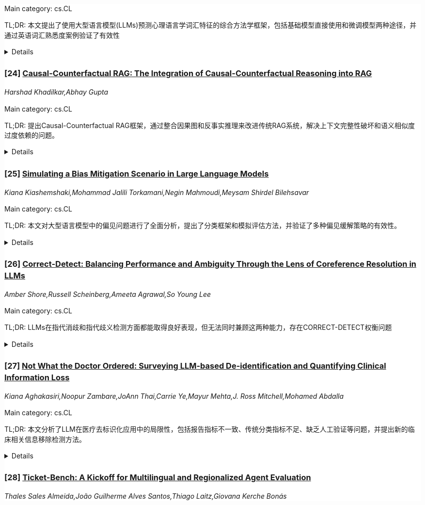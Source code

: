 Main category: cs.CL

TL;DR: 本文提出了使用大型语言模型(LLMs)预测心理语言学词汇特征的综合方法学框架，包括基础模型直接使用和微调模型两种途径，并通过英语词汇熟悉度案例验证了有效性


<details><summary>Details</summary></details>


### [24] [Causal-Counterfactual RAG: The Integration of Causal-Counterfactual Reasoning into RAG](https://arxiv.org/abs/2509.14435)
*Harshad Khadilkar,Abhay Gupta*

Main category: cs.CL

TL;DR: 提出Causal-Counterfactual RAG框架，通过整合因果图和反事实推理来改进传统RAG系统，解决上下文完整性破坏和语义相似度过度依赖的问题。


<details><summary>Details</summary></details>


### [25] [Simulating a Bias Mitigation Scenario in Large Language Models](https://arxiv.org/abs/2509.14438)
*Kiana Kiashemshaki,Mohammad Jalili Torkamani,Negin Mahmoudi,Meysam Shirdel Bilehsavar*

Main category: cs.CL

TL;DR: 本文对大型语言模型中的偏见问题进行了全面分析，提出了分类框架和模拟评估方法，并验证了多种偏见缓解策略的有效性。


<details><summary>Details</summary></details>


### [26] [Correct-Detect: Balancing Performance and Ambiguity Through the Lens of Coreference Resolution in LLMs](https://arxiv.org/abs/2509.14456)
*Amber Shore,Russell Scheinberg,Ameeta Agrawal,So Young Lee*

Main category: cs.CL

TL;DR: LLMs在指代消歧和指代歧义检测方面都能取得良好表现，但无法同时兼顾这两种能力，存在CORRECT-DETECT权衡问题


<details><summary>Details</summary></details>


### [27] [Not What the Doctor Ordered: Surveying LLM-based De-identification and Quantifying Clinical Information Loss](https://arxiv.org/abs/2509.14464)
*Kiana Aghakasiri,Noopur Zambare,JoAnn Thai,Carrie Ye,Mayur Mehta,J. Ross Mitchell,Mohamed Abdalla*

Main category: cs.CL

TL;DR: 本文分析了LLM在医疗去标识化应用中的局限性，包括报告指标不一致、传统分类指标不足、缺乏人工验证等问题，并提出新的临床相关信息移除检测方法。


<details><summary>Details</summary></details>


### [28] [Ticket-Bench: A Kickoff for Multilingual and Regionalized Agent Evaluation](https://arxiv.org/abs/2509.14477)
*Thales Sales Almeida,João Guilherme Alves Santos,Thiago Laitz,Giovana Kerche Bonás*
